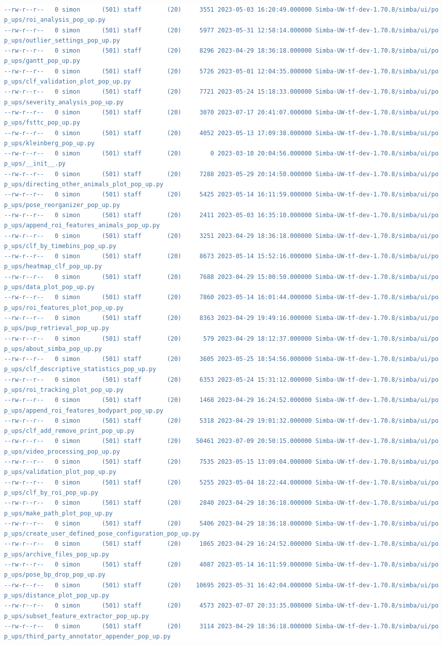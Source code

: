 ```diff
--rw-r--r--   0 simon      (501) staff       (20)     3551 2023-05-03 16:20:49.000000 Simba-UW-tf-dev-1.70.8/simba/ui/pop_ups/roi_analysis_pop_up.py
--rw-r--r--   0 simon      (501) staff       (20)     5977 2023-05-31 12:58:14.000000 Simba-UW-tf-dev-1.70.8/simba/ui/pop_ups/outlier_settings_pop_up.py
--rw-r--r--   0 simon      (501) staff       (20)     8296 2023-04-29 18:36:18.000000 Simba-UW-tf-dev-1.70.8/simba/ui/pop_ups/gantt_pop_up.py
--rw-r--r--   0 simon      (501) staff       (20)     5726 2023-05-01 12:04:35.000000 Simba-UW-tf-dev-1.70.8/simba/ui/pop_ups/clf_validation_plot_pop_up.py
--rw-r--r--   0 simon      (501) staff       (20)     7721 2023-05-24 15:18:33.000000 Simba-UW-tf-dev-1.70.8/simba/ui/pop_ups/severity_analysis_pop_up.py
--rw-r--r--   0 simon      (501) staff       (20)     3070 2023-07-17 20:41:07.000000 Simba-UW-tf-dev-1.70.8/simba/ui/pop_ups/fsttc_pop_up.py
--rw-r--r--   0 simon      (501) staff       (20)     4052 2023-05-13 17:09:38.000000 Simba-UW-tf-dev-1.70.8/simba/ui/pop_ups/kleinberg_pop_up.py
--rw-r--r--   0 simon      (501) staff       (20)        0 2023-03-10 20:04:56.000000 Simba-UW-tf-dev-1.70.8/simba/ui/pop_ups/__init__.py
--rw-r--r--   0 simon      (501) staff       (20)     7288 2023-05-29 20:14:50.000000 Simba-UW-tf-dev-1.70.8/simba/ui/pop_ups/directing_other_animals_plot_pop_up.py
--rw-r--r--   0 simon      (501) staff       (20)     5425 2023-05-14 16:11:59.000000 Simba-UW-tf-dev-1.70.8/simba/ui/pop_ups/pose_reorganizer_pop_up.py
--rw-r--r--   0 simon      (501) staff       (20)     2411 2023-05-03 16:35:10.000000 Simba-UW-tf-dev-1.70.8/simba/ui/pop_ups/append_roi_features_animals_pop_up.py
--rw-r--r--   0 simon      (501) staff       (20)     3251 2023-04-29 18:36:18.000000 Simba-UW-tf-dev-1.70.8/simba/ui/pop_ups/clf_by_timebins_pop_up.py
--rw-r--r--   0 simon      (501) staff       (20)     8673 2023-05-14 15:52:16.000000 Simba-UW-tf-dev-1.70.8/simba/ui/pop_ups/heatmap_clf_pop_up.py
--rw-r--r--   0 simon      (501) staff       (20)     7688 2023-04-29 15:00:50.000000 Simba-UW-tf-dev-1.70.8/simba/ui/pop_ups/data_plot_pop_up.py
--rw-r--r--   0 simon      (501) staff       (20)     7860 2023-05-14 16:01:44.000000 Simba-UW-tf-dev-1.70.8/simba/ui/pop_ups/roi_features_plot_pop_up.py
--rw-r--r--   0 simon      (501) staff       (20)     8363 2023-04-29 19:49:16.000000 Simba-UW-tf-dev-1.70.8/simba/ui/pop_ups/pup_retrieval_pop_up.py
--rw-r--r--   0 simon      (501) staff       (20)      579 2023-04-29 18:12:37.000000 Simba-UW-tf-dev-1.70.8/simba/ui/pop_ups/about_simba_pop_up.py
--rw-r--r--   0 simon      (501) staff       (20)     3605 2023-05-25 18:54:56.000000 Simba-UW-tf-dev-1.70.8/simba/ui/pop_ups/clf_descriptive_statistics_pop_up.py
--rw-r--r--   0 simon      (501) staff       (20)     6353 2023-05-24 15:31:12.000000 Simba-UW-tf-dev-1.70.8/simba/ui/pop_ups/roi_tracking_plot_pop_up.py
--rw-r--r--   0 simon      (501) staff       (20)     1468 2023-04-29 16:24:52.000000 Simba-UW-tf-dev-1.70.8/simba/ui/pop_ups/append_roi_features_bodypart_pop_up.py
--rw-r--r--   0 simon      (501) staff       (20)     5318 2023-04-29 19:01:32.000000 Simba-UW-tf-dev-1.70.8/simba/ui/pop_ups/clf_add_remove_print_pop_up.py
--rw-r--r--   0 simon      (501) staff       (20)    50461 2023-07-09 20:50:15.000000 Simba-UW-tf-dev-1.70.8/simba/ui/pop_ups/video_processing_pop_up.py
--rw-r--r--   0 simon      (501) staff       (20)     7535 2023-05-15 13:09:04.000000 Simba-UW-tf-dev-1.70.8/simba/ui/pop_ups/validation_plot_pop_up.py
--rw-r--r--   0 simon      (501) staff       (20)     5255 2023-05-04 18:22:44.000000 Simba-UW-tf-dev-1.70.8/simba/ui/pop_ups/clf_by_roi_pop_up.py
--rw-r--r--   0 simon      (501) staff       (20)     2840 2023-04-29 18:36:18.000000 Simba-UW-tf-dev-1.70.8/simba/ui/pop_ups/make_path_plot_pop_up.py
--rw-r--r--   0 simon      (501) staff       (20)     5406 2023-04-29 18:36:18.000000 Simba-UW-tf-dev-1.70.8/simba/ui/pop_ups/create_user_defined_pose_configuration_pop_up.py
--rw-r--r--   0 simon      (501) staff       (20)     1065 2023-04-29 16:24:52.000000 Simba-UW-tf-dev-1.70.8/simba/ui/pop_ups/archive_files_pop_up.py
--rw-r--r--   0 simon      (501) staff       (20)     4087 2023-05-14 16:11:59.000000 Simba-UW-tf-dev-1.70.8/simba/ui/pop_ups/pose_bp_drop_pop_up.py
--rw-r--r--   0 simon      (501) staff       (20)    10695 2023-05-31 16:42:04.000000 Simba-UW-tf-dev-1.70.8/simba/ui/pop_ups/distance_plot_pop_up.py
--rw-r--r--   0 simon      (501) staff       (20)     4573 2023-07-07 20:33:35.000000 Simba-UW-tf-dev-1.70.8/simba/ui/pop_ups/subset_feature_extractor_pop_up.py
--rw-r--r--   0 simon      (501) staff       (20)     3114 2023-04-29 18:36:18.000000 Simba-UW-tf-dev-1.70.8/simba/ui/pop_ups/third_party_annotator_appender_pop_up.py
```